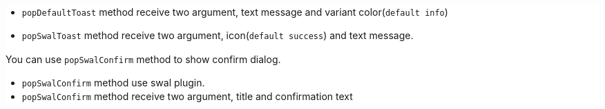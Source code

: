 - `popDefaultToast` method receive two argument, text message and variant color(`default info`)

- `popSwalToast` method receive two argument, icon(`default success`) and text message.

You can use `popSwalConfirm` method to show confirm dialog.

- `popSwalConfirm` method use swal plugin.
- `popSwalConfirm` method receive two argument, title and confirmation text
